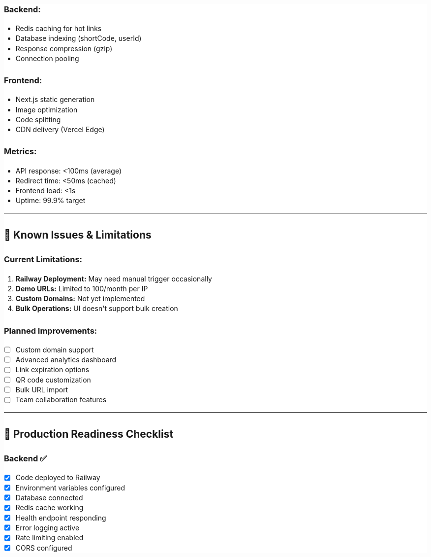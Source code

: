 ### Backend:
- Redis caching for hot links
- Database indexing (shortCode, userId)
- Response compression (gzip)
- Connection pooling

### Frontend:
- Next.js static generation
- Image optimization
- Code splitting
- CDN delivery (Vercel Edge)

### Metrics:
- API response: <100ms (average)
- Redirect time: <50ms (cached)
- Frontend load: <1s
- Uptime: 99.9% target

---

## 🐛 Known Issues & Limitations

### Current Limitations:
1. **Railway Deployment:** May need manual trigger occasionally
2. **Demo URLs:** Limited to 100/month per IP
3. **Custom Domains:** Not yet implemented
4. **Bulk Operations:** UI doesn't support bulk creation

### Planned Improvements:
- [ ] Custom domain support
- [ ] Advanced analytics dashboard
- [ ] Link expiration options
- [ ] QR code customization
- [ ] Bulk URL import
- [ ] Team collaboration features

---

## 🚦 Production Readiness Checklist

### Backend ✅
- [x] Code deployed to Railway
- [x] Environment variables configured
- [x] Database connected
- [x] Redis cache working
- [x] Health endpoint responding
- [x] Error logging active
- [x] Rate limiting enabled
- [x] CORS configured
